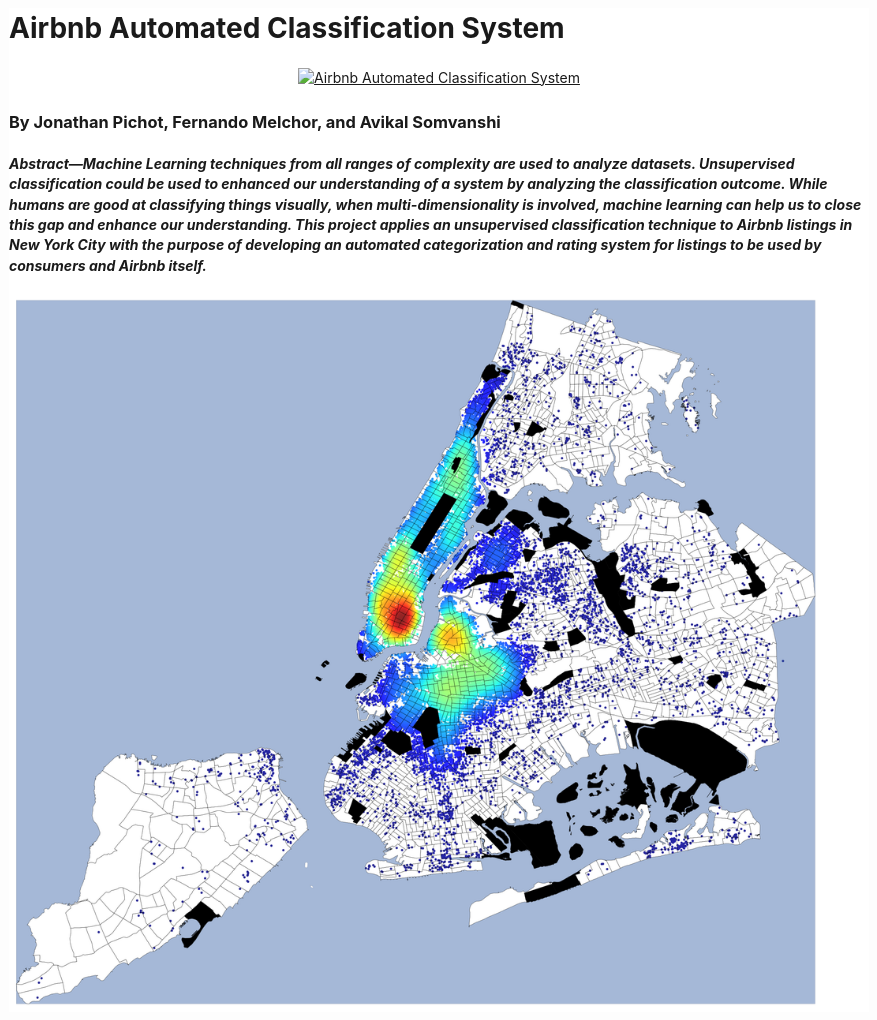 # Airbnb Automated Classification System 

<div>
    <a href="https://plot.ly/~lmf445/61/?share_key=BuQfOlMojV8vFZJJY09qGq" target="_blank" title="Airbnb Automated Classification System" style="display: block; text-align: center;"><img src="https://plot.ly/~lmf445/61.png?share_key=BuQfOlMojV8vFZJJY09qGq" alt="Airbnb Automated Classification System" style="max-width: 100%;width: 900px;"  width="900" onerror="this.onerror=null;this.src='https://plot.ly/404.png';" /></a>
    <script data-plotly="lmf445:61" sharekey-plotly="BuQfOlMojV8vFZJJY09qGq" src="https://plot.ly/embed.js" async></script>
</div>


### By Jonathan Pichot, Fernando Melchor, and Avikal Somvanshi

##### Abstract—Machine Learning techniques from all ranges of complexity are used to analyze datasets. Unsupervised classification could be used to enhanced our understanding of a system by analyzing the classification outcome. While humans are good at classifying things visually, when multi-dimensionality is involved, machine learning can help us to close this gap and enhance our understanding. This project applies an unsupervised classification technique to Airbnb listings in New York City with the purpose of developing an automated categorization and rating system for listings to be used by consumers and Airbnb itself.

<img src="/paper/img/alllistings.png" width="808">